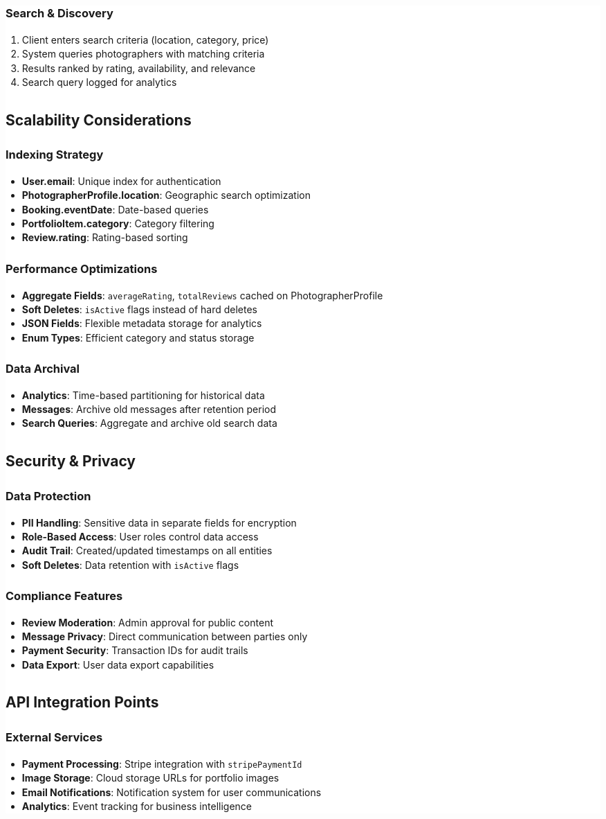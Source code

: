 ### Search & Discovery
1. Client enters search criteria (location, category, price)
2. System queries photographers with matching criteria
3. Results ranked by rating, availability, and relevance
4. Search query logged for analytics

## Scalability Considerations

### Indexing Strategy
- **User.email**: Unique index for authentication
- **PhotographerProfile.location**: Geographic search optimization
- **Booking.eventDate**: Date-based queries
- **PortfolioItem.category**: Category filtering
- **Review.rating**: Rating-based sorting

### Performance Optimizations
- **Aggregate Fields**: `averageRating`, `totalReviews` cached on PhotographerProfile
- **Soft Deletes**: `isActive` flags instead of hard deletes
- **JSON Fields**: Flexible metadata storage for analytics
- **Enum Types**: Efficient category and status storage

### Data Archival
- **Analytics**: Time-based partitioning for historical data
- **Messages**: Archive old messages after retention period
- **Search Queries**: Aggregate and archive old search data

## Security & Privacy

### Data Protection
- **PII Handling**: Sensitive data in separate fields for encryption
- **Role-Based Access**: User roles control data access
- **Audit Trail**: Created/updated timestamps on all entities
- **Soft Deletes**: Data retention with `isActive` flags

### Compliance Features
- **Review Moderation**: Admin approval for public content
- **Message Privacy**: Direct communication between parties only
- **Payment Security**: Transaction IDs for audit trails
- **Data Export**: User data export capabilities

## API Integration Points

### External Services
- **Payment Processing**: Stripe integration with `stripePaymentId`
- **Image Storage**: Cloud storage URLs for portfolio images
- **Email Notifications**: Notification system for user communications
- **Analytics**: Event tracking for business intelligence
